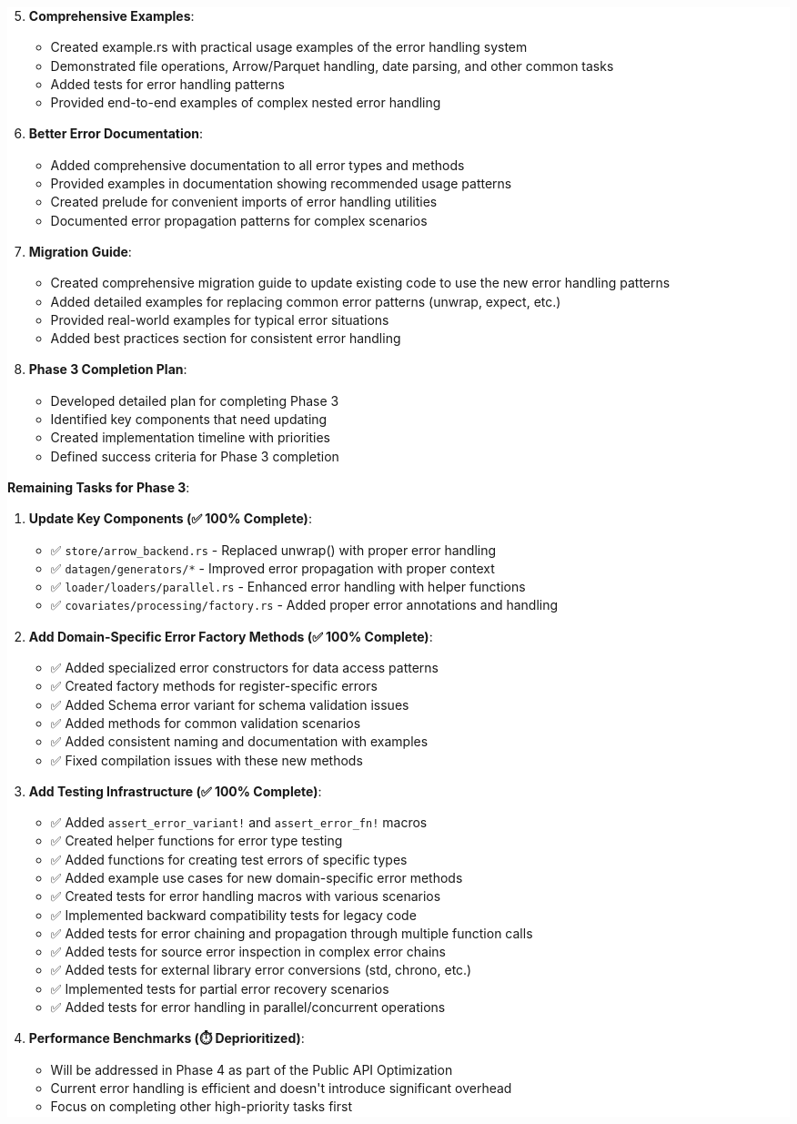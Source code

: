 5. **Comprehensive Examples**:
   - Created example.rs with practical usage examples of the error handling system
   - Demonstrated file operations, Arrow/Parquet handling, date parsing, and other common tasks
   - Added tests for error handling patterns
   - Provided end-to-end examples of complex nested error handling

6. **Better Error Documentation**:
   - Added comprehensive documentation to all error types and methods
   - Provided examples in documentation showing recommended usage patterns
   - Created prelude for convenient imports of error handling utilities
   - Documented error propagation patterns for complex scenarios

7. **Migration Guide**:
   - Created comprehensive migration guide to update existing code to use the new error handling patterns
   - Added detailed examples for replacing common error patterns (unwrap, expect, etc.)
   - Provided real-world examples for typical error situations
   - Added best practices section for consistent error handling

8. **Phase 3 Completion Plan**:
   - Developed detailed plan for completing Phase 3
   - Identified key components that need updating
   - Created implementation timeline with priorities
   - Defined success criteria for Phase 3 completion

**Remaining Tasks for Phase 3**:

1. **Update Key Components (✅ 100% Complete)**:
   - ✅ `store/arrow_backend.rs` - Replaced unwrap() with proper error handling
   - ✅ `datagen/generators/*` - Improved error propagation with proper context
   - ✅ `loader/loaders/parallel.rs` - Enhanced error handling with helper functions
   - ✅ `covariates/processing/factory.rs` - Added proper error annotations and handling

2. **Add Domain-Specific Error Factory Methods (✅ 100% Complete)**:
   - ✅ Added specialized error constructors for data access patterns
   - ✅ Created factory methods for register-specific errors
   - ✅ Added Schema error variant for schema validation issues
   - ✅ Added methods for common validation scenarios
   - ✅ Added consistent naming and documentation with examples
   - ✅ Fixed compilation issues with these new methods

3. **Add Testing Infrastructure (✅ 100% Complete)**:
   - ✅ Added `assert_error_variant!` and `assert_error_fn!` macros 
   - ✅ Created helper functions for error type testing
   - ✅ Added functions for creating test errors of specific types
   - ✅ Added example use cases for new domain-specific error methods
   - ✅ Created tests for error handling macros with various scenarios
   - ✅ Implemented backward compatibility tests for legacy code
   - ✅ Added tests for error chaining and propagation through multiple function calls
   - ✅ Added tests for source error inspection in complex error chains
   - ✅ Added tests for external library error conversions (std, chrono, etc.)
   - ✅ Implemented tests for partial error recovery scenarios
   - ✅ Added tests for error handling in parallel/concurrent operations

4. **Performance Benchmarks (⏱️ Deprioritized)**:
   - Will be addressed in Phase 4 as part of the Public API Optimization
   - Current error handling is efficient and doesn't introduce significant overhead
   - Focus on completing other high-priority tasks first
